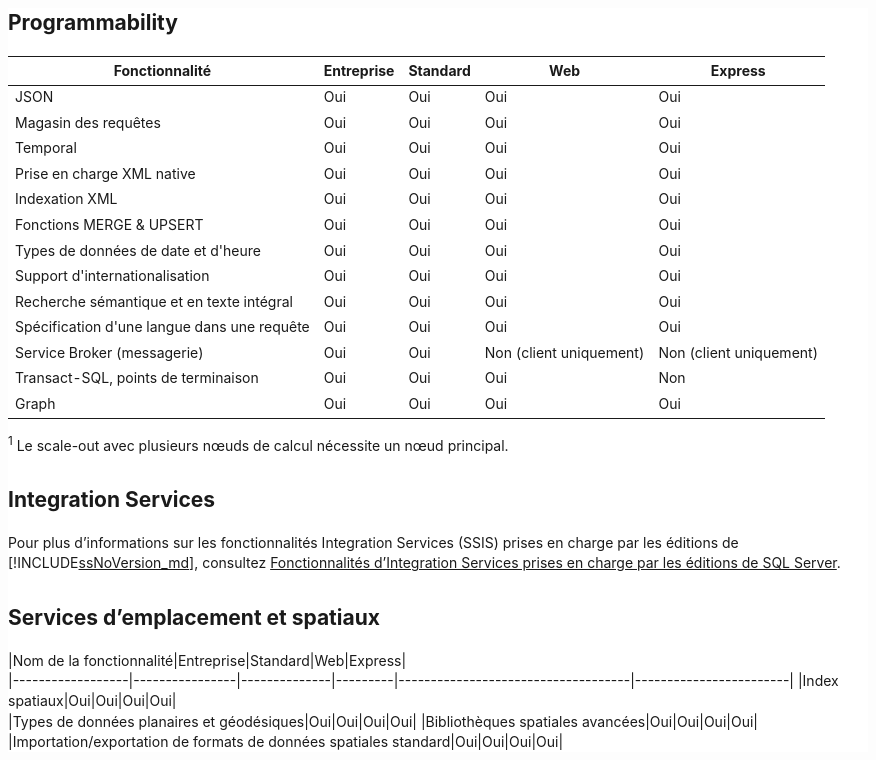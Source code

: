 ##  <a name="programmability"></a><a name="Programmability"></a> Programmability  
  
|Fonctionnalité|Entreprise|Standard|Web|Express 
|-------------|----------------|--------------|---------|------------------------|  
|JSON|Oui|Oui|Oui|Oui|   
|Magasin des requêtes|Oui|Oui|Oui|Oui|   
|Temporal|Oui|Oui|Oui|Oui|   
|Prise en charge XML native|Oui|Oui|Oui|Oui| 
|Indexation XML|Oui|Oui|Oui|Oui| 
|Fonctions MERGE & UPSERT|Oui|Oui|Oui|Oui|   
|Types de données de date et d'heure|Oui|Oui|Oui|Oui|  
|Support d'internationalisation|Oui|Oui|Oui|Oui| 
|Recherche sémantique et en texte intégral|Oui|Oui|Oui|Oui|
|Spécification d'une langue dans une requête|Oui|Oui|Oui|Oui|
|Service Broker (messagerie)|Oui|Oui|Non (client uniquement)|Non (client uniquement)|
|Transact-SQL, points de terminaison|Oui|Oui|Oui|Non|
|Graph|Oui|Oui|Oui|Oui|  


<sup>1</sup> Le scale-out avec plusieurs nœuds de calcul nécessite un nœud principal.

## <a name="integration-services"></a><a name="IS"></a> Integration Services

Pour plus d’informations sur les fonctionnalités Integration Services (SSIS) prises en charge par les éditions de [!INCLUDE[ssNoVersion_md](../includes/ssnoversion-md.md)], consultez [Fonctionnalités d’Integration Services prises en charge par les éditions de SQL Server](../integration-services/integration-services-features-supported-by-the-editions-of-sql-server.md).

##  <a name="spatial-and-location-services"></a><a name="SLS"></a> Services d’emplacement et spatiaux  
  
|Nom de la fonctionnalité|Entreprise|Standard|Web|Express|  
|------------------|----------------|--------------|---------|------------------------------------|------------------------|
|Index spatiaux|Oui|Oui|Oui|Oui|   
|Types de données planaires et géodésiques|Oui|Oui|Oui|Oui| 
|Bibliothèques spatiales avancées|Oui|Oui|Oui|Oui|   
|Importation/exportation de formats de données spatiales standard|Oui|Oui|Oui|Oui|   
